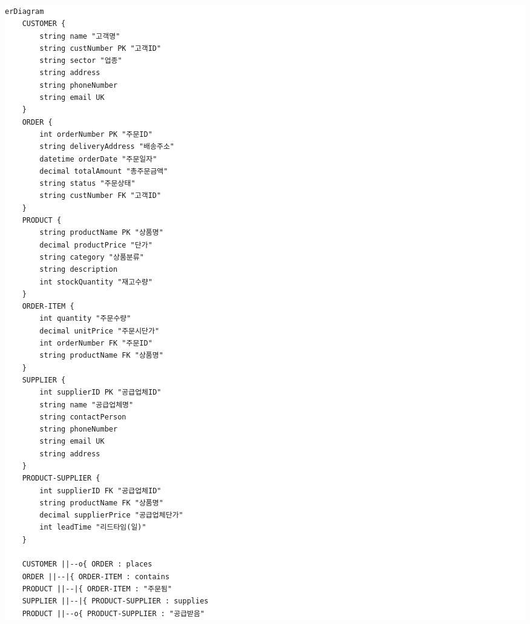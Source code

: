 ```mermaid
erDiagram
    CUSTOMER {
        string name "고객명"
        string custNumber PK "고객ID"
        string sector "업종"
        string address
        string phoneNumber
        string email UK
    }
    ORDER {
        int orderNumber PK "주문ID"
        string deliveryAddress "배송주소"
        datetime orderDate "주문일자"
        decimal totalAmount "총주문금액"
        string status "주문상태"
        string custNumber FK "고객ID"
    }
    PRODUCT {
        string productName PK "상품명"
        decimal productPrice "단가"
        string category "상품분류"
        string description
        int stockQuantity "재고수량"
    }
    ORDER-ITEM {
        int quantity "주문수량"
        decimal unitPrice "주문시단가"
        int orderNumber FK "주문ID"
        string productName FK "상품명"
    }
    SUPPLIER {
        int supplierID PK "공급업체ID"
        string name "공급업체명"
        string contactPerson
        string phoneNumber
        string email UK
        string address
    }
    PRODUCT-SUPPLIER {
        int supplierID FK "공급업체ID"
        string productName FK "상품명"
        decimal supplierPrice "공급업체단가"
        int leadTime "리드타임(일)"
    }

    CUSTOMER ||--o{ ORDER : places
    ORDER ||--|{ ORDER-ITEM : contains
    PRODUCT ||--|{ ORDER-ITEM : "주문됨"
    SUPPLIER ||--|{ PRODUCT-SUPPLIER : supplies
    PRODUCT ||--o{ PRODUCT-SUPPLIER : "공급받음"
```

